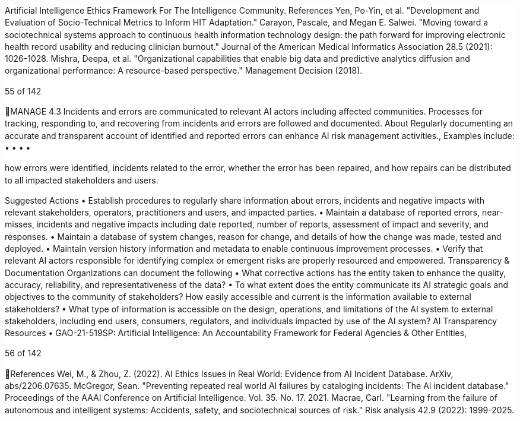 Artificial Intelligence Ethics Framework For The Intelligence Community.
References Yen, Po-Yin, et al. "Development and Evaluation of
Socio-Technical Metrics to Inform HIT Adaptation." Carayon, Pascale, and
Megan E. Salwei. "Moving toward a sociotechnical systems approach to
continuous health information technology design: the path forward for
improving electronic health record usability and reducing clinician
burnout." Journal of the American Medical Informatics Association 28.5
(2021): 1026-1028. Mishra, Deepa, et al. "Organizational capabilities
that enable big data and predictive analytics diffusion and
organizational performance: A resource-based perspective." Management
Decision (2018).

55 of 142

MANAGE 4.3 Incidents and errors are communicated to relevant AI actors
including affected communities. Processes for tracking, responding to,
and recovering from incidents and errors are followed and documented.
About Regularly documenting an accurate and transparent account of
identified and reported errors can enhance AI risk management
activities., Examples include: • • • •

how errors were identified, incidents related to the error, whether the
error has been repaired, and how repairs can be distributed to all
impacted stakeholders and users.

Suggested Actions • Establish procedures to regularly share information
about errors, incidents and negative impacts with relevant stakeholders,
operators, practitioners and users, and impacted parties. • Maintain a
database of reported errors, near-misses, incidents and negative impacts
including date reported, number of reports, assessment of impact and
severity, and responses. • Maintain a database of system changes, reason
for change, and details of how the change was made, tested and deployed.
• Maintain version history information and metadata to enable continuous
improvement processes. • Verify that relevant AI actors responsible for
identifying complex or emergent risks are properly resourced and
empowered. Transparency & Documentation Organizations can document the
following • What corrective actions has the entity taken to enhance the
quality, accuracy, reliability, and representativeness of the data? • To
what extent does the entity communicate its AI strategic goals and
objectives to the community of stakeholders? How easily accessible and
current is the information available to external stakeholders? • What
type of information is accessible on the design, operations, and
limitations of the AI system to external stakeholders, including end
users, consumers, regulators, and individuals impacted by use of the AI
system? AI Transparency Resources • GAO-21-519SP: Artificial
Intelligence: An Accountability Framework for Federal Agencies & Other
Entities,

56 of 142

References Wei, M., & Zhou, Z. (2022). AI Ethics Issues in Real World:
Evidence from AI Incident Database. ArXiv, abs/2206.07635. McGregor,
Sean. "Preventing repeated real world AI failures by cataloging
incidents: The AI incident database." Proceedings of the AAAI Conference
on Artificial Intelligence. Vol. 35. No. 17. 2021. Macrae, Carl.
"Learning from the failure of autonomous and intelligent systems:
Accidents, safety, and sociotechnical sources of risk." Risk analysis
42.9 (2022): 1999-2025.
